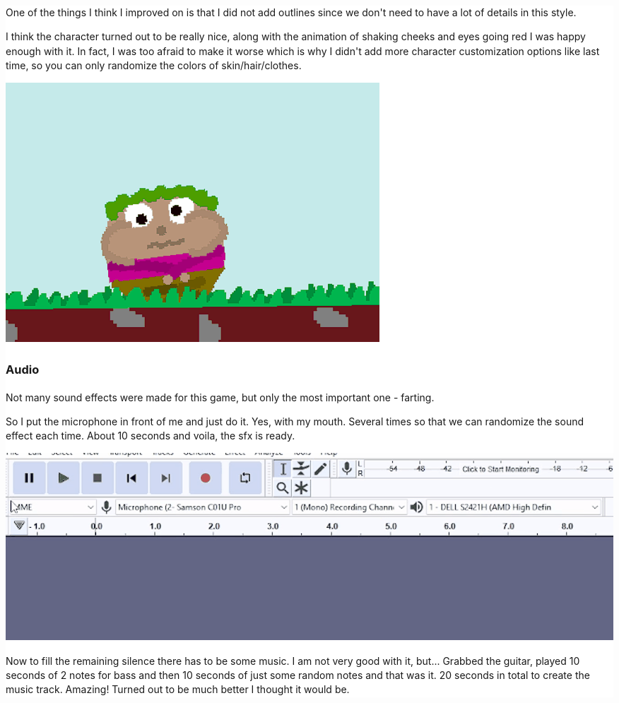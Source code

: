 One of the things I think I improved on is that I did not add outlines since we don't need to have a lot of details in this style.

I think the character turned out to be really nice, along with the animation of shaking cheeks and eyes going red I was happy enough with it. In fact, I was too afraid to make it worse which is why I didn't add more character customization options like last time, so you can only randomize the colors of skin/hair/clothes.

![character](images/character.gif)

### Audio

Not many sound effects were made for this game, but only the most important one - farting.

So I put the microphone in front of me and just do it. Yes, with my mouth. Several times so that we can randomize the sound effect each time. About 10 seconds and voila, the sfx is ready.

![recording farts](images/recording-farts.gif)

Now to fill the remaining silence there has to be some music. I am not very good with it, but... Grabbed the guitar, played 10 seconds of 2 notes for bass and then 10 seconds of just some random notes and that was it. 20 seconds in total to create the music track. Amazing! Turned out to be much better I thought it would be.
